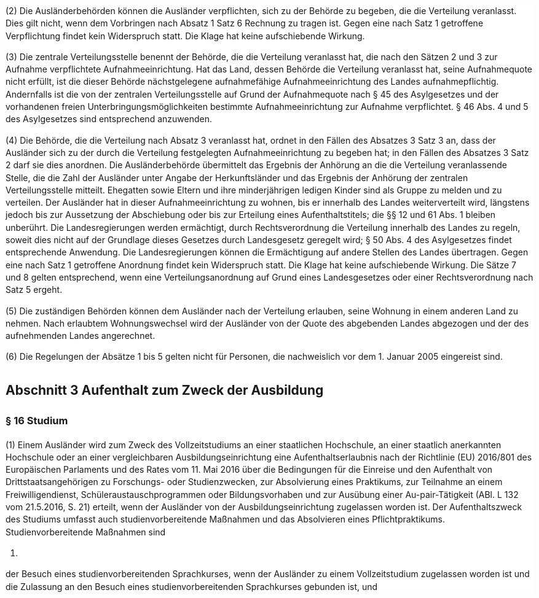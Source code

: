 (2) Die Ausländerbehörden können die Ausländer verpflichten, sich zu der Behörde zu begeben, die die Verteilung veranlasst. Dies gilt nicht, wenn dem Vorbringen nach Absatz 1 Satz 6 Rechnung zu tragen ist. Gegen eine nach Satz 1 getroffene Verpflichtung findet kein Widerspruch statt. Die Klage hat keine aufschiebende Wirkung.

(3) Die zentrale Verteilungsstelle benennt der Behörde, die die Verteilung veranlasst hat, die nach den Sätzen 2 und 3 zur Aufnahme verpflichtete Aufnahmeeinrichtung. Hat das Land, dessen Behörde die Verteilung veranlasst hat, seine Aufnahmequote nicht erfüllt, ist die dieser Behörde nächstgelegene aufnahmefähige Aufnahmeeinrichtung des Landes aufnahmepflichtig. Andernfalls ist die von der zentralen Verteilungsstelle auf Grund der Aufnahmequote nach § 45 des Asylgesetzes und der vorhandenen freien Unterbringungsmöglichkeiten bestimmte Aufnahmeeinrichtung zur Aufnahme verpflichtet. § 46 Abs. 4 und 5 des Asylgesetzes sind entsprechend anzuwenden.

(4) Die Behörde, die die Verteilung nach Absatz 3 veranlasst hat, ordnet in den Fällen des Absatzes 3 Satz 3 an, dass der Ausländer sich zu der durch die Verteilung festgelegten Aufnahmeeinrichtung zu begeben hat; in den Fällen des Absatzes 3 Satz 2 darf sie dies anordnen. Die Ausländerbehörde übermittelt das Ergebnis der Anhörung an die die Verteilung veranlassende Stelle, die die Zahl der Ausländer unter Angabe der Herkunftsländer und das Ergebnis der Anhörung der zentralen Verteilungsstelle mitteilt. Ehegatten sowie Eltern und ihre minderjährigen ledigen Kinder sind als Gruppe zu melden und zu verteilen. Der Ausländer hat in dieser Aufnahmeeinrichtung zu wohnen, bis er innerhalb des Landes weiterverteilt wird, längstens jedoch bis zur Aussetzung der Abschiebung oder bis zur Erteilung eines Aufenthaltstitels; die §§ 12 und 61 Abs. 1 bleiben unberührt. Die Landesregierungen werden ermächtigt, durch Rechtsverordnung die Verteilung innerhalb des Landes zu regeln, soweit dies nicht auf der Grundlage dieses Gesetzes durch Landesgesetz geregelt wird; § 50 Abs. 4 des Asylgesetzes findet entsprechende Anwendung. Die Landesregierungen können die Ermächtigung auf andere Stellen des Landes übertragen. Gegen eine nach Satz 1 getroffene Anordnung findet kein Widerspruch statt. Die Klage hat keine aufschiebende Wirkung. Die Sätze 7 und 8 gelten entsprechend, wenn eine Verteilungsanordnung auf Grund eines Landesgesetzes oder einer Rechtsverordnung nach Satz 5 ergeht.

(5) Die zuständigen Behörden können dem Ausländer nach der Verteilung erlauben, seine Wohnung in einem anderen Land zu nehmen. Nach erlaubtem Wohnungswechsel wird der Ausländer von der Quote des abgebenden Landes abgezogen und der des aufnehmenden Landes angerechnet.

(6) Die Regelungen der Absätze 1 bis 5 gelten nicht für Personen, die nachweislich vor dem 1. Januar 2005 eingereist sind.

Abschnitt 3 Aufenthalt zum Zweck der Ausbildung
-----------------------------------------------

### 

### § 16 Studium

(1) Einem Ausländer wird zum Zweck des Vollzeitstudiums an einer staatlichen Hochschule, an einer staatlich anerkannten Hochschule oder an einer vergleichbaren Ausbildungseinrichtung eine Aufenthaltserlaubnis nach der Richtlinie (EU) 2016/801 des Europäischen Parlaments und des Rates vom 11. Mai 2016 über die Bedingungen für die Einreise und den Aufenthalt von Drittstaatsangehörigen zu Forschungs- oder Studienzwecken, zur Absolvierung eines Praktikums, zur Teilnahme an einem Freiwilligendienst, Schüleraustauschprogrammen oder Bildungsvorhaben und zur Ausübung einer Au-pair-Tätigkeit (ABl. L 132 vom 21.5.2016, S. 21) erteilt, wenn der Ausländer von der Ausbildungseinrichtung zugelassen worden ist. Der Aufenthaltszweck des Studiums umfasst auch studienvorbereitende Maßnahmen und das Absolvieren eines Pflichtpraktikums. Studienvorbereitende Maßnahmen sind

1.  
der Besuch eines studienvorbereitenden Sprachkurses, wenn der Ausländer zu einem Vollzeitstudium zugelassen worden ist und die Zulassung an den Besuch eines studienvorbereitenden Sprachkurses gebunden ist, und
